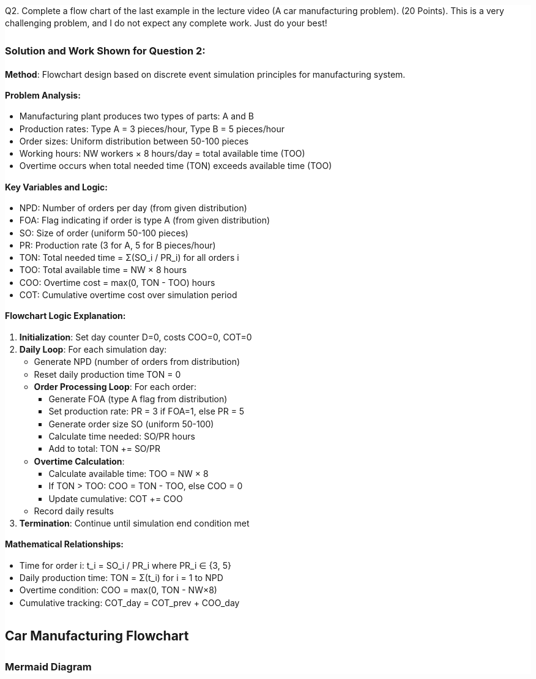 Q2. Complete a flow chart of the last example in the lecture video (A car manufacturing problem). (20 Points). This is a very challenging problem, and I do not expect any complete work. Just do your best!

### Solution and Work Shown for Question 2:

**Method**: Flowchart design based on discrete event simulation principles for manufacturing system.

**Problem Analysis:**
- Manufacturing plant produces two types of parts: A and B
- Production rates: Type A = 3 pieces/hour, Type B = 5 pieces/hour  
- Order sizes: Uniform distribution between 50-100 pieces
- Working hours: NW workers × 8 hours/day = total available time (TOO)
- Overtime occurs when total needed time (TON) exceeds available time (TOO)

**Key Variables and Logic:**
- NPD: Number of orders per day (from given distribution)
- FOA: Flag indicating if order is type A (from given distribution) 
- SO: Size of order (uniform 50-100 pieces)
- PR: Production rate (3 for A, 5 for B pieces/hour)
- TON: Total needed time = Σ(SO_i / PR_i) for all orders i
- TOO: Total available time = NW × 8 hours
- COO: Overtime cost = max(0, TON - TOO) hours
- COT: Cumulative overtime cost over simulation period

**Flowchart Logic Explanation:**
1. **Initialization**: Set day counter D=0, costs COO=0, COT=0
2. **Daily Loop**: For each simulation day:
   - Generate NPD (number of orders from distribution)
   - Reset daily production time TON = 0
   - **Order Processing Loop**: For each order:
     - Generate FOA (type A flag from distribution)  
     - Set production rate: PR = 3 if FOA=1, else PR = 5
     - Generate order size SO (uniform 50-100)
     - Calculate time needed: SO/PR hours
     - Add to total: TON += SO/PR
   - **Overtime Calculation**: 
     - Calculate available time: TOO = NW × 8
     - If TON > TOO: COO = TON - TOO, else COO = 0
     - Update cumulative: COT += COO
   - Record daily results
3. **Termination**: Continue until simulation end condition met

**Mathematical Relationships:**
- Time for order i: t_i = SO_i / PR_i where PR_i ∈ {3, 5}
- Daily production time: TON = Σ(t_i) for i = 1 to NPD
- Overtime condition: COO = max(0, TON - NW×8)
- Cumulative tracking: COT_day = COT_prev + COO_day

## Car Manufacturing Flowchart

### Mermaid Diagram
